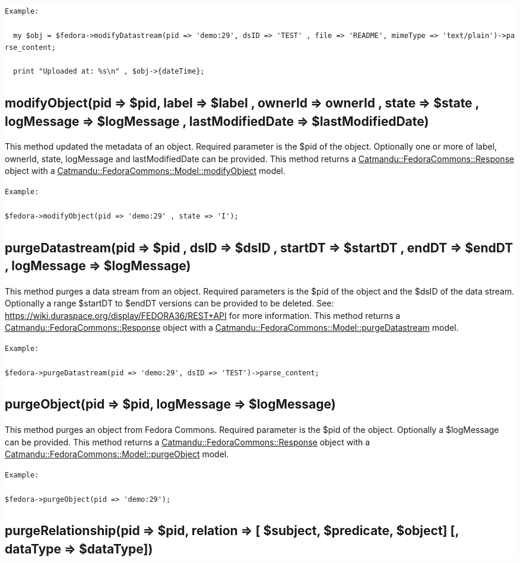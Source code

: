     Example:
    
      my $obj = $fedora->modifyDatastream(pid => 'demo:29', dsID => 'TEST' , file => 'README', mimeType => 'text/plain')->parse_content;
      
      print "Uploaded at: %s\n" , $obj->{dateTime};
      

## modifyObject(pid => $pid, label => $label , ownerId => ownerId , state => $state , logMessage => $logMessage , lastModifiedDate => $lastModifiedDate)

This method updated the metadata of an object. Required parameter is the $pid of the object. Optionally one or more of label, ownerId, state, logMessage
and lastModifiedDate can be provided.
This method returns a [Catmandu::FedoraCommons::Response](https://metacpan.org/pod/Catmandu::FedoraCommons::Response) object with a [Catmandu::FedoraCommons::Model::modifyObject](https://metacpan.org/pod/Catmandu::FedoraCommons::Model::modifyObject) model.

    Example:
    
    $fedora->modifyObject(pid => 'demo:29' , state => 'I');
    

## purgeDatastream(pid => $pid , dsID => $dsID , startDT => $startDT , endDT => $endDT , logMessage => $logMessage)

This method purges a data stream from an object. Required parameters is the $pid of the object and the $dsID of the data
stream. Optionally a range $startDT to $endDT versions can be provided to be deleted.
See: https://wiki.duraspace.org/display/FEDORA36/REST+API for more information.
This method returns a [Catmandu::FedoraCommons::Response](https://metacpan.org/pod/Catmandu::FedoraCommons::Response) object with a [Catmandu::FedoraCommons::Model::purgeDatastream](https://metacpan.org/pod/Catmandu::FedoraCommons::Model::purgeDatastream) model.

    Example:
    
    $fedora->purgeDatastream(pid => 'demo:29', dsID => 'TEST')->parse_content;
    

## purgeObject(pid => $pid, logMessage => $logMessage)

This method purges an object from Fedora Commons. Required parameter is the $pid of the object. Optionally a $logMessage can
be provided.
This method returns a [Catmandu::FedoraCommons::Response](https://metacpan.org/pod/Catmandu::FedoraCommons::Response) object with a [Catmandu::FedoraCommons::Model::purgeObject](https://metacpan.org/pod/Catmandu::FedoraCommons::Model::purgeObject) model.

    Example:
    
    $fedora->purgeObject(pid => 'demo:29');

## purgeRelationship(pid => $pid, relation => \[ $subject, $predicate, $object\] \[, dataType => $dataType\])
